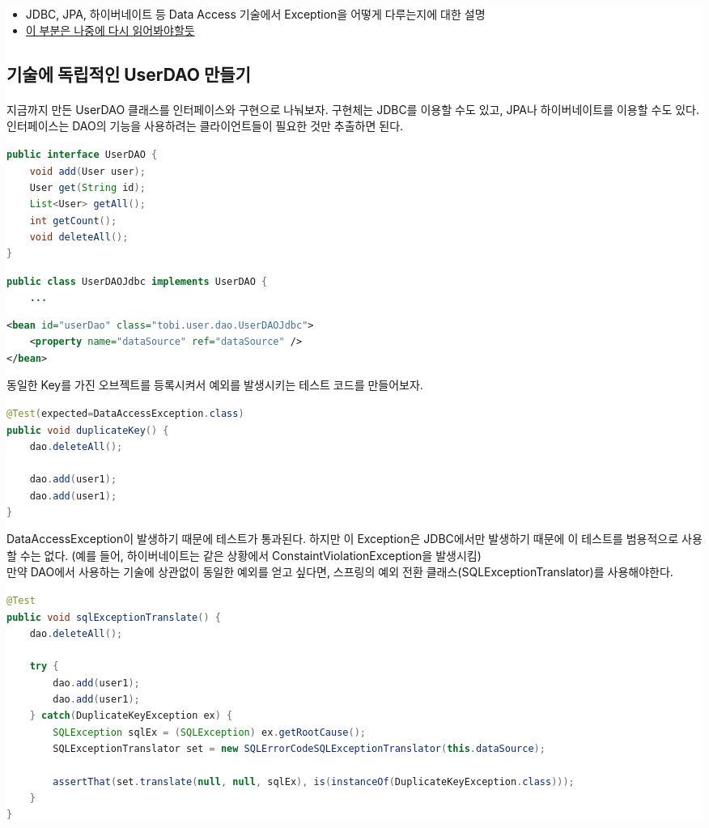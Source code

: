 * JDBC, JPA, 하이버네이트 등 Data Access 기술에서 Exception을 어떻게 다루는지에 대한 설명
* <U>이 부분은 나중에 다시 읽어봐야할듯</U>

## 기술에 독립적인 UserDAO 만들기

지금까지 만든 UserDAO 클래스를 인터페이스와 구현으로 나눠보자. 구현체는 JDBC를 이용할 수도 있고, JPA나 하이버네이트를 이용할 수도 있다. 인터페이스는 DAO의 기능을 사용하려는 클라이언트들이 필요한 것만 추출하면 된다.

```java
public interface UserDAO {
	void add(User user);
	User get(String id);
	List<User> getAll();
	int getCount();
	void deleteAll();
}
```

```java
public class UserDAOJdbc implements UserDAO {
	...
```

```xml
<bean id="userDao" class="tobi.user.dao.UserDAOJdbc">
	<property name="dataSource" ref="dataSource" /> 
</bean>
```

동일한 Key를 가진 오브젝트를 등록시켜서 예외를 발생시키는 테스트 코드를 만들어보자.

```java
@Test(expected=DataAccessException.class)
public void duplicateKey() {
	dao.deleteAll();
	
	dao.add(user1);
	dao.add(user1);
}
```

DataAccessException이 발생하기 때문에 테스트가 통과된다. 하지만 이 Exception은 JDBC에서만 발생하기 때문에 이 테스트를 범용적으로 사용할 수는 없다. (예를 들어, 하이버네이트는 같은 상황에서 ConstaintViolationException을 발생시킴)  
만약 DAO에서 사용하는 기술에 상관없이 동일한 예외를 얻고 싶다면, 스프링의 예외 전환 클래스(SQLExceptionTranslator)를 사용해야한다.

```java
@Test
public void sqlExceptionTranslate() {
	dao.deleteAll();
	
	try {
		dao.add(user1);
		dao.add(user1);
	} catch(DuplicateKeyException ex) {
		SQLException sqlEx = (SQLException) ex.getRootCause();
		SQLExceptionTranslator set = new SQLErrorCodeSQLExceptionTranslator(this.dataSource);
		
		assertThat(set.translate(null, null, sqlEx), is(instanceOf(DuplicateKeyException.class)));
	}
}
```
